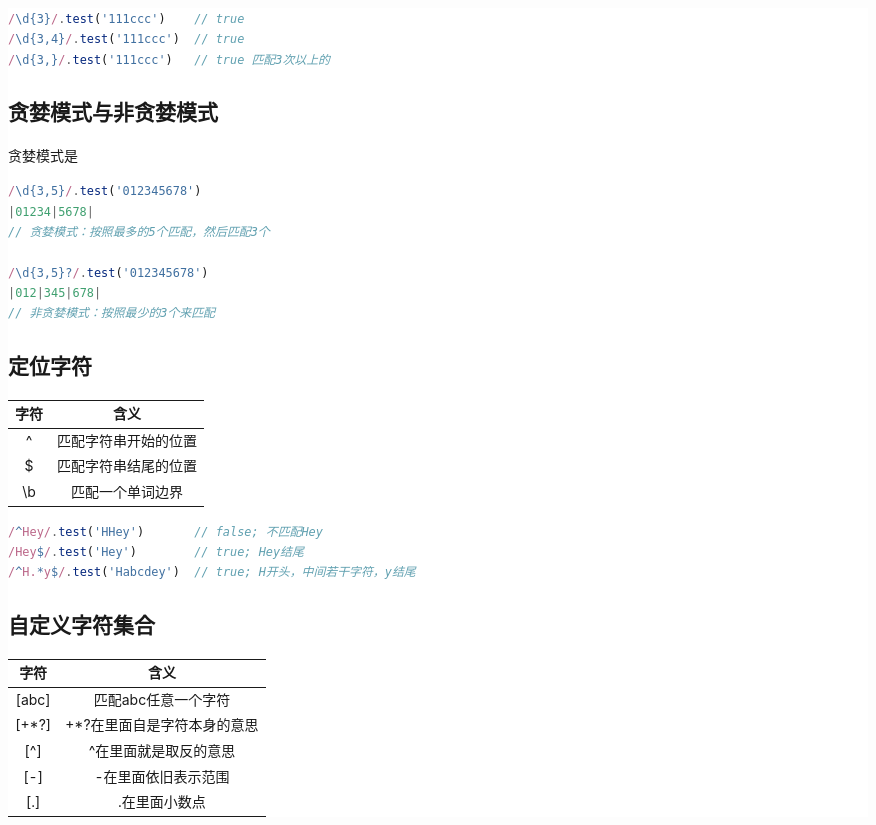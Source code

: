 ```js
/\d{3}/.test('111ccc')    // true
/\d{3,4}/.test('111ccc')  // true
/\d{3,}/.test('111ccc')   // true 匹配3次以上的
```





## 贪婪模式与非贪婪模式
贪婪模式是
```js
/\d{3,5}/.test('012345678') 
|01234|5678|
// 贪婪模式：按照最多的5个匹配，然后匹配3个

/\d{3,5}?/.test('012345678')   
|012|345|678|
// 非贪婪模式：按照最少的3个来匹配
```




## 定位字符
| 字符 | 含义 | 
| :-: | :-: | 
| ^ | 匹配字符串开始的位置 |
| $ | 匹配字符串结尾的位置 |
| \b | 匹配一个单词边界 |

```js
/^Hey/.test('HHey')       // false; 不匹配Hey
/Hey$/.test('Hey')        // true; Hey结尾
/^H.*y$/.test('Habcdey')  // true; H开头，中间若干字符，y结尾
```






## 自定义字符集合
| 字符 | 含义 | 
| :-: | :-: | 
| [abc] | 匹配abc任意一个字符 |
| [+*?] | +*?在里面自是字符本身的意思 |
| [^] | ^在里面就是取反的意思 |
| [-] | -在里面依旧表示范围 |
| [.] | .在里面小数点 |
